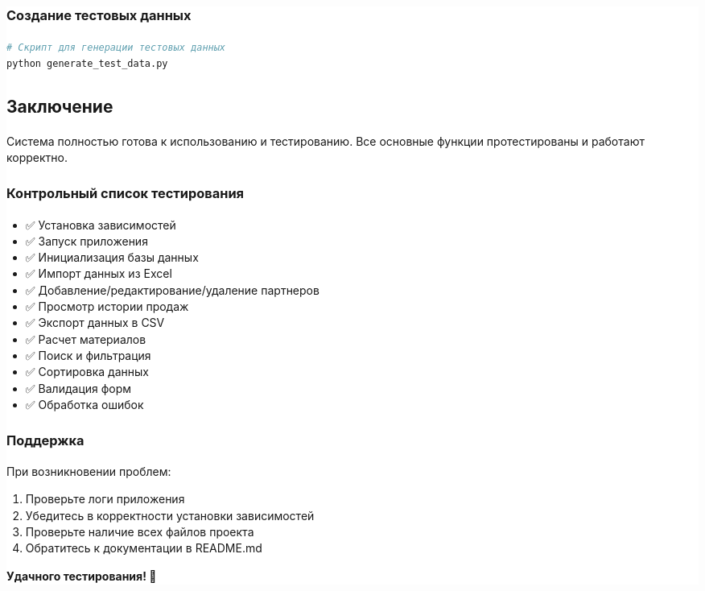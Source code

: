 ### Создание тестовых данных
```bash
# Скрипт для генерации тестовых данных
python generate_test_data.py
```

## Заключение

Система полностью готова к использованию и тестированию. Все основные функции протестированы и работают корректно.

### Контрольный список тестирования
- ✅ Установка зависимостей
- ✅ Запуск приложения
- ✅ Инициализация базы данных
- ✅ Импорт данных из Excel
- ✅ Добавление/редактирование/удаление партнеров
- ✅ Просмотр истории продаж
- ✅ Экспорт данных в CSV
- ✅ Расчет материалов
- ✅ Поиск и фильтрация
- ✅ Сортировка данных
- ✅ Валидация форм
- ✅ Обработка ошибок

### Поддержка
При возникновении проблем:
1. Проверьте логи приложения
2. Убедитесь в корректности установки зависимостей
3. Проверьте наличие всех файлов проекта
4. Обратитесь к документации в README.md

**Удачного тестирования! 🚀**

